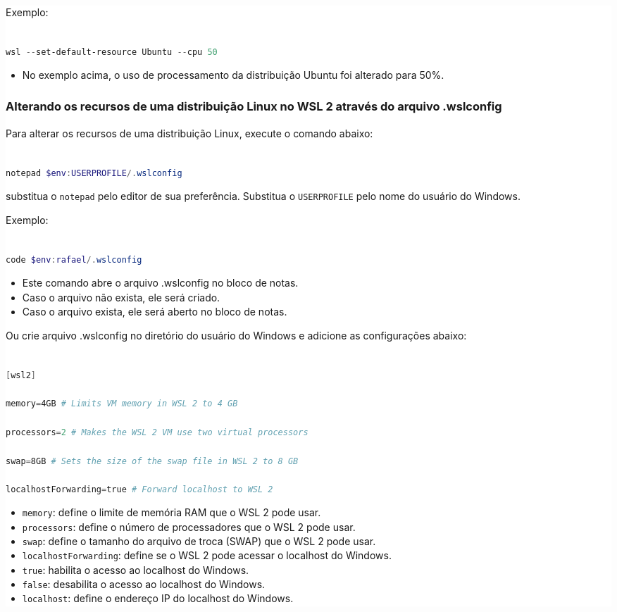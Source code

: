 Exemplo:

```powershell

wsl --set-default-resource Ubuntu --cpu 50

```
- No exemplo acima, o uso de processamento da distribuição Ubuntu foi alterado para 50%.


### Alterando os recursos de uma distribuição Linux no WSL 2 através do arquivo .wslconfig

Para alterar os recursos de uma distribuição Linux, execute o comando abaixo:

```powershell

notepad $env:USERPROFILE/.wslconfig

```
substitua o `notepad` pelo editor de sua preferência.
Substitua o `USERPROFILE` pelo nome do usuário do Windows.

Exemplo:

```powershell

code $env:rafael/.wslconfig

```
- Este comando abre o arquivo .wslconfig no bloco de notas.
- Caso o arquivo não exista, ele será criado.
- Caso o arquivo exista, ele será aberto no bloco de notas.

Ou crie arquivo .wslconfig no diretório do usuário do Windows e adicione as configurações abaixo:

```powershell

[wsl2]

memory=4GB # Limits VM memory in WSL 2 to 4 GB

processors=2 # Makes the WSL 2 VM use two virtual processors

swap=8GB # Sets the size of the swap file in WSL 2 to 8 GB

localhostForwarding=true # Forward localhost to WSL 2

```

- `memory`: define o limite de memória RAM que o WSL 2 pode usar.
- `processors`: define o número de processadores que o WSL 2 pode usar.
- `swap`: define o tamanho do arquivo de troca (SWAP) que o WSL 2 pode usar.
- `localhostForwarding`: define se o WSL 2 pode acessar o localhost do Windows.
- `true`: habilita o acesso ao localhost do Windows.
- `false`: desabilita o acesso ao localhost do Windows.
- `localhost`: define o endereço IP do localhost do Windows.
